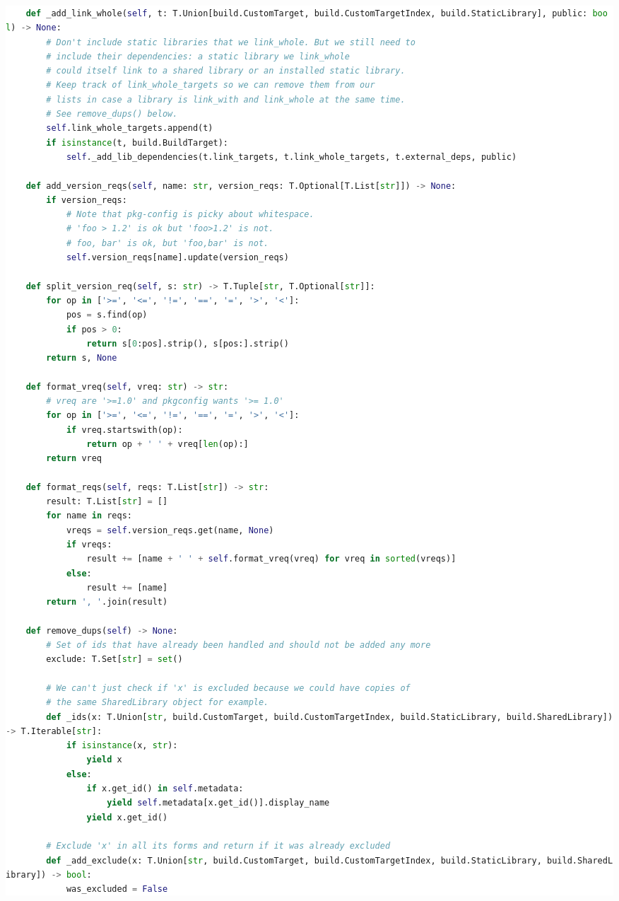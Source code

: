 ```python
    def _add_link_whole(self, t: T.Union[build.CustomTarget, build.CustomTargetIndex, build.StaticLibrary], public: bool) -> None:
        # Don't include static libraries that we link_whole. But we still need to
        # include their dependencies: a static library we link_whole
        # could itself link to a shared library or an installed static library.
        # Keep track of link_whole_targets so we can remove them from our
        # lists in case a library is link_with and link_whole at the same time.
        # See remove_dups() below.
        self.link_whole_targets.append(t)
        if isinstance(t, build.BuildTarget):
            self._add_lib_dependencies(t.link_targets, t.link_whole_targets, t.external_deps, public)

    def add_version_reqs(self, name: str, version_reqs: T.Optional[T.List[str]]) -> None:
        if version_reqs:
            # Note that pkg-config is picky about whitespace.
            # 'foo > 1.2' is ok but 'foo>1.2' is not.
            # foo, bar' is ok, but 'foo,bar' is not.
            self.version_reqs[name].update(version_reqs)

    def split_version_req(self, s: str) -> T.Tuple[str, T.Optional[str]]:
        for op in ['>=', '<=', '!=', '==', '=', '>', '<']:
            pos = s.find(op)
            if pos > 0:
                return s[0:pos].strip(), s[pos:].strip()
        return s, None

    def format_vreq(self, vreq: str) -> str:
        # vreq are '>=1.0' and pkgconfig wants '>= 1.0'
        for op in ['>=', '<=', '!=', '==', '=', '>', '<']:
            if vreq.startswith(op):
                return op + ' ' + vreq[len(op):]
        return vreq

    def format_reqs(self, reqs: T.List[str]) -> str:
        result: T.List[str] = []
        for name in reqs:
            vreqs = self.version_reqs.get(name, None)
            if vreqs:
                result += [name + ' ' + self.format_vreq(vreq) for vreq in sorted(vreqs)]
            else:
                result += [name]
        return ', '.join(result)

    def remove_dups(self) -> None:
        # Set of ids that have already been handled and should not be added any more
        exclude: T.Set[str] = set()

        # We can't just check if 'x' is excluded because we could have copies of
        # the same SharedLibrary object for example.
        def _ids(x: T.Union[str, build.CustomTarget, build.CustomTargetIndex, build.StaticLibrary, build.SharedLibrary]) -> T.Iterable[str]:
            if isinstance(x, str):
                yield x
            else:
                if x.get_id() in self.metadata:
                    yield self.metadata[x.get_id()].display_name
                yield x.get_id()

        # Exclude 'x' in all its forms and return if it was already excluded
        def _add_exclude(x: T.Union[str, build.CustomTarget, build.CustomTargetIndex, build.StaticLibrary, build.SharedLibrary]) -> bool:
            was_excluded = False
```